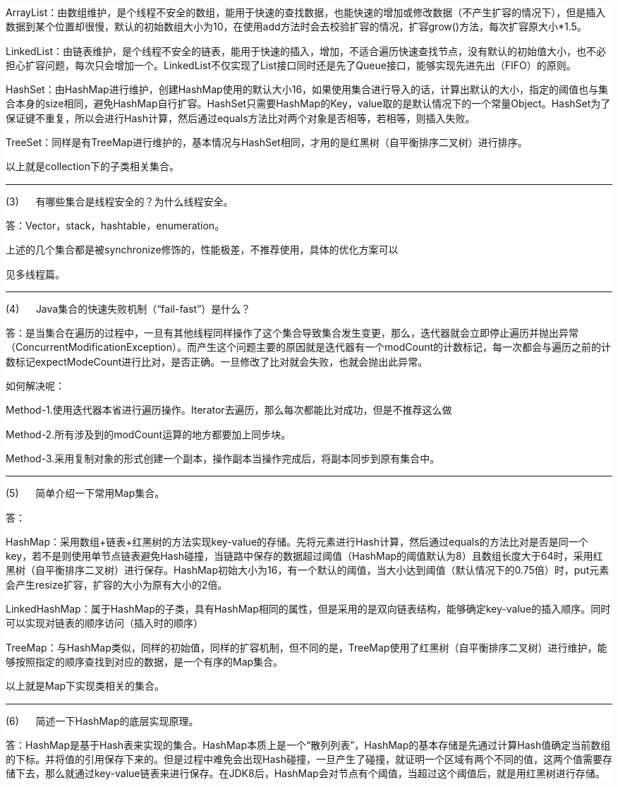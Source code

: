 ArrayList：由数组维护，是个线程不安全的数组，能用于快速的查找数据，也能快速的增加或修改数据（不产生扩容的情况下），但是插入数据到某个位置却很慢，默认的初始数组大小为10，在使用add方法时会去校验扩容的情况，扩容grow()方法，每次扩容原大小*1.5。

LinkedList：由链表维护，是个线程不安全的链表，能用于快速的插入，增加，不适合遍历快速查找节点，没有默认的初始值大小，也不必担心扩容问题，每次只会增加一个。LinkedList不仅实现了List接口同时还是先了Queue接口，能够实现先进先出（FIFO）的原则。

HashSet：由HashMap进行维护，创建HashMap使用的默认大小16，如果使用集合进行导入的话，计算出默认的大小，指定的阈值也与集合本身的size相同，避免HashMap自行扩容。HashSet只需要HashMap的Key，value取的是默认情况下的一个常量Object。HashSet为了保证键不重复，所以会进行Hash计算，然后通过equals方法比对两个对象是否相等，若相等，则插入失败。

TreeSet：同样是有TreeMap进行维护的，基本情况与HashSet相同，才用的是红黑树（自平衡排序二叉树）进行排序。

以上就是collection下的子类相关集合。

---

(3)      有哪些集合是线程安全的？为什么线程安全。

答：Vector，stack，hashtable，enumeration。

上述的几个集合都是被synchronize修饰的，性能极差，不推荐使用，具体的优化方案可以

见多线程篇。

---

(4)      Java集合的快速失败机制（“fail-fast”）是什么？

答：是当集合在遍历的过程中，一旦有其他线程同样操作了这个集合导致集合发生变更，那么，迭代器就会立即停止遍历并抛出异常（ConcurrentModificationException）。而产生这个问题主要的原因就是迭代器有一个modCount的计数标记，每一次都会与遍历之前的计数标记expectModeCount进行比对，是否正确。一旦修改了比对就会失败，也就会抛出此异常。

如何解决呢：

Method-1.使用迭代器本省进行遍历操作。Iterator去遍历，那么每次都能比对成功，但是不推荐这么做

Method-2.所有涉及到的modCount运算的地方都要加上同步块。

Method-3.采用复制对象的形式创建一个副本，操作副本当操作完成后，将副本同步到原有集合中。

---

(5)      简单介绍一下常用Map集合。

答：

HashMap：采用数组+链表+红黑树的方法实现key-value的存储。先将元素进行Hash计算，然后通过equals的方法比对是否是同一个key，若不是则使用单节点链表避免Hash碰撞，当链路中保存的数据超过阈值（HashMap的阈值默认为8）且数组长度大于64时，采用红黑树（自平衡排序二叉树）进行保存。HashMap初始大小为16，有一个默认的阈值，当大小达到阈值（默认情况下的0.75倍）时，put元素会产生resize扩容，扩容的大小为原有大小的2倍。

LinkedHashMap：属于HashMap的子类，具有HashMap相同的属性，但是采用的是双向链表结构，能够确定key-value的插入顺序。同时可以实现对链表的顺序访问（插入时的顺序）

TreeMap：与HashMap类似，同样的初始值，同样的扩容机制，但不同的是，TreeMap使用了红黑树（自平衡排序二叉树）进行维护，能够按照指定的顺序查找到对应的数据，是一个有序的Map集合。

以上就是Map下实现类相关的集合。

---

(6)      简述一下HashMap的底层实现原理。

答：HashMap是基于Hash表来实现的集合。HashMap本质上是一个“散列列表”，HashMap的基本存储是先通过计算Hash值确定当前数组的下标。并将值的引用保存下来的。但是过程中难免会出现Hash碰撞，一旦产生了碰撞，就证明一个区域有两个不同的值，这两个值需要存储下去，那么就通过key-value链表来进行保存。在JDK8后，HashMap会对节点有个阈值，当超过这个阈值后，就是用红黑树进行存储。
